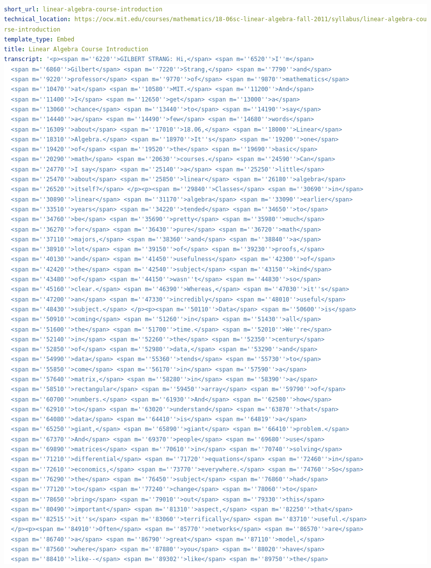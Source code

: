 ```yaml
short_url: linear-algebra-course-introduction
technical_location: https://ocw.mit.edu/courses/mathematics/18-06sc-linear-algebra-fall-2011/syllabus/linear-algebra-course-introduction
template_type: Embed
title: Linear Algebra Course Introduction
transcript: '<p><span m=''6220''>GILBERT STRANG: Hi,</span> <span m=''6520''>I''m</span>
  <span m=''6860''>Gilbert</span> <span m=''7220''>Strang,</span> <span m=''7790''>and</span>
  <span m=''9220''>professor</span> <span m=''9770''>of</span> <span m=''9870''>mathematics</span>
  <span m=''10470''>at</span> <span m=''10580''>MIT.</span> <span m=''11200''>And</span>
  <span m=''11400''>I</span> <span m=''12650''>get</span> <span m=''13000''>a</span>
  <span m=''13060''>chance</span> <span m=''13440''>to</span> <span m=''14190''>say</span>
  <span m=''14440''>a</span> <span m=''14490''>few</span> <span m=''14680''>words</span>
  <span m=''16309''>about</span> <span m=''17010''>18.06,</span> <span m=''18000''>Linear</span>
  <span m=''18310''>Algebra.</span> <span m=''18970''>It''s</span> <span m=''19200''>one</span>
  <span m=''19420''>of</span> <span m=''19520''>the</span> <span m=''19690''>basic</span>
  <span m=''20290''>math</span> <span m=''20630''>courses.</span> <span m=''24590''>Can</span>
  <span m=''24770''>I say</span> <span m=''25140''>a</span> <span m=''25250''>little</span>
  <span m=''25470''>about</span> <span m=''25850''>linear</span> <span m=''26180''>algebra</span>
  <span m=''26520''>itself?</span> </p><p><span m=''29840''>Classes</span> <span m=''30690''>in</span>
  <span m=''30890''>linear</span> <span m=''31170''>algebra</span> <span m=''33090''>earlier</span>
  <span m=''33510''>years</span> <span m=''34220''>tended</span> <span m=''34650''>to</span>
  <span m=''34760''>be</span> <span m=''35690''>pretty</span> <span m=''35980''>much</span>
  <span m=''36270''>for</span> <span m=''36430''>pure</span> <span m=''36720''>math</span>
  <span m=''37110''>majors,</span> <span m=''38360''>and</span> <span m=''38840''>a</span>
  <span m=''38910''>lot</span> <span m=''39150''>of</span> <span m=''39230''>proofs,</span>
  <span m=''40130''>and</span> <span m=''41450''>usefulness</span> <span m=''42300''>of</span>
  <span m=''42420''>the</span> <span m=''42540''>subject</span> <span m=''43150''>kind</span>
  <span m=''43480''>of</span> <span m=''44150''>wasn''t</span> <span m=''44830''>so</span>
  <span m=''45160''>clear.</span> <span m=''46390''>Whereas,</span> <span m=''47030''>it''s</span>
  <span m=''47200''>an</span> <span m=''47330''>incredibly</span> <span m=''48010''>useful</span>
  <span m=''48430''>subject.</span> </p><p><span m=''50110''>Data</span> <span m=''50600''>is</span>
  <span m=''50910''>coming</span> <span m=''51260''>in</span> <span m=''51430''>all</span>
  <span m=''51600''>the</span> <span m=''51700''>time.</span> <span m=''52010''>We''re</span>
  <span m=''52140''>in</span> <span m=''52260''>the</span> <span m=''52350''>century</span>
  <span m=''52850''>of</span> <span m=''52980''>data,</span> <span m=''53290''>and</span>
  <span m=''54990''>data</span> <span m=''55360''>tends</span> <span m=''55730''>to</span>
  <span m=''55850''>come</span> <span m=''56170''>in</span> <span m=''57590''>a</span>
  <span m=''57640''>matrix,</span> <span m=''58280''>in</span> <span m=''58390''>a</span>
  <span m=''58510''>rectangular</span> <span m=''59450''>array</span> <span m=''59790''>of</span>
  <span m=''60700''>numbers.</span> <span m=''61930''>And</span> <span m=''62580''>how</span>
  <span m=''62910''>to</span> <span m=''63020''>understand</span> <span m=''63870''>that</span>
  <span m=''64080''>data</span> <span m=''64410''>is</span> <span m=''64819''>a</span>
  <span m=''65250''>giant,</span> <span m=''65890''>giant</span> <span m=''66410''>problem.</span>
  <span m=''67370''>And</span> <span m=''69370''>people</span> <span m=''69680''>use</span>
  <span m=''69890''>matrices</span> <span m=''70610''>in</span> <span m=''70740''>solving</span>
  <span m=''71210''>differential</span> <span m=''71720''>equations</span> <span m=''72460''>in</span>
  <span m=''72610''>economics,</span> <span m=''73770''>everywhere.</span> <span m=''74760''>So</span>
  <span m=''76290''>the</span> <span m=''76450''>subject</span> <span m=''76860''>had</span>
  <span m=''77120''>to</span> <span m=''77240''>change</span> <span m=''78060''>to</span>
  <span m=''78650''>bring</span> <span m=''79010''>out</span> <span m=''79330''>this</span>
  <span m=''80490''>important</span> <span m=''81310''>aspect,</span> <span m=''82250''>that</span>
  <span m=''82515''>it''s</span> <span m=''83060''>terrifically</span> <span m=''83710''>useful.</span>
  </p><p><span m=''84910''>Often</span> <span m=''85770''>networks</span> <span m=''86570''>are</span>
  <span m=''86740''>a</span> <span m=''86790''>great</span> <span m=''87110''>model,</span>
  <span m=''87560''>where</span> <span m=''87880''>you</span> <span m=''88020''>have</span>
  <span m=''88410''>like--</span> <span m=''89302''>like</span> <span m=''89750''>the</span>
```